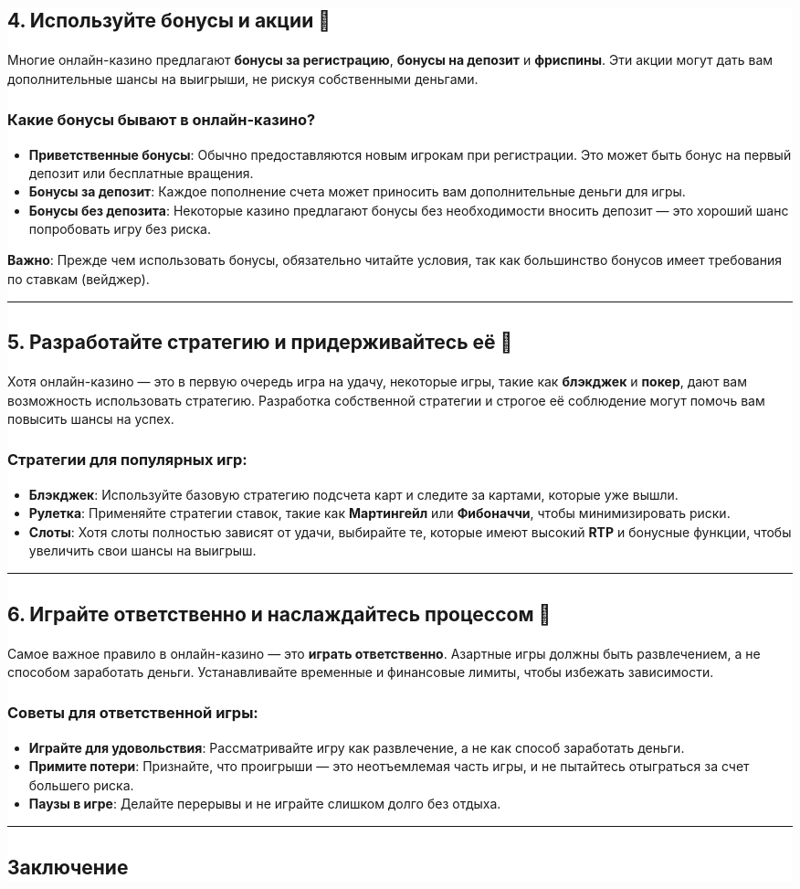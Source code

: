 
## 4. Используйте бонусы и акции 🎁

Многие онлайн-казино предлагают **бонусы за регистрацию**, **бонусы на депозит** и **фриспины**. Эти акции могут дать вам дополнительные шансы на выигрыши, не рискуя собственными деньгами.

### Какие бонусы бывают в онлайн-казино?
- **Приветственные бонусы**: Обычно предоставляются новым игрокам при регистрации. Это может быть бонус на первый депозит или бесплатные вращения.
- **Бонусы за депозит**: Каждое пополнение счета может приносить вам дополнительные деньги для игры.
- **Бонусы без депозита**: Некоторые казино предлагают бонусы без необходимости вносить депозит — это хороший шанс попробовать игру без риска.

**Важно**: Прежде чем использовать бонусы, обязательно читайте условия, так как большинство бонусов имеет требования по ставкам (вейджер).

---

## 5. Разработайте стратегию и придерживайтесь её 🎯

Хотя онлайн-казино — это в первую очередь игра на удачу, некоторые игры, такие как **блэкджек** и **покер**, дают вам возможность использовать стратегию. Разработка собственной стратегии и строгое её соблюдение могут помочь вам повысить шансы на успех.

### Стратегии для популярных игр:
- **Блэкджек**: Используйте базовую стратегию подсчета карт и следите за картами, которые уже вышли.
- **Рулетка**: Применяйте стратегии ставок, такие как **Мартингейл** или **Фибоначчи**, чтобы минимизировать риски.
- **Слоты**: Хотя слоты полностью зависят от удачи, выбирайте те, которые имеют высокий **RTP** и бонусные функции, чтобы увеличить свои шансы на выигрыш.

---

## 6. Играйте ответственно и наслаждайтесь процессом 🎉

Самое важное правило в онлайн-казино — это **играть ответственно**. Азартные игры должны быть развлечением, а не способом заработать деньги. Устанавливайте временные и финансовые лимиты, чтобы избежать зависимости.

### Советы для ответственной игры:
- **Играйте для удовольствия**: Рассматривайте игру как развлечение, а не как способ заработать деньги.
- **Примите потери**: Признайте, что проигрыши — это неотъемлемая часть игры, и не пытайтесь отыграться за счет большего риска.
- **Паузы в игре**: Делайте перерывы и не играйте слишком долго без отдыха.

---

## Заключение
